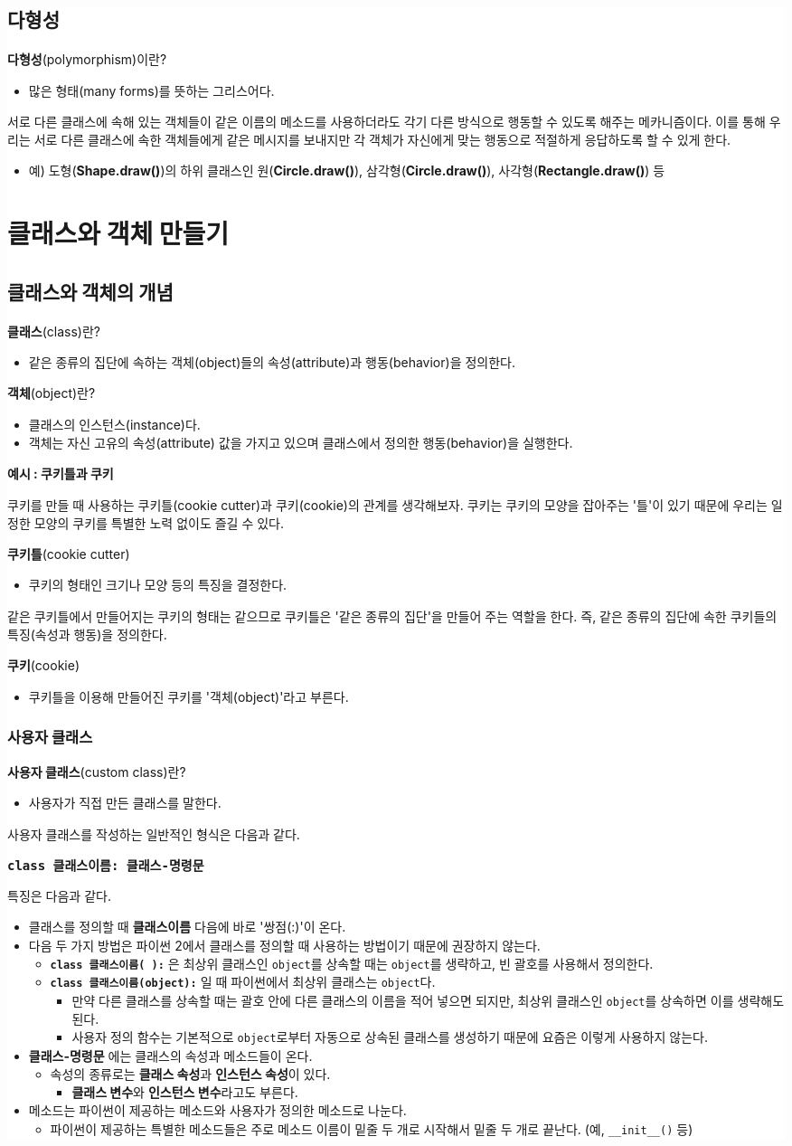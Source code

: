## 다형성

**다형성**(polymorphism)이란?
- 많은 형태(many forms)를 뜻하는 그리스어다.

서로 다른 클래스에 속해 있는 객체들이 같은 이름의 메소드를 사용하더라도 각기 다른 방식으로 행동할 수 있도록 해주는 메카니즘이다. 이를 통해 우리는 서로 다른 클래스에 속한 객체들에게 같은 메시지를 보내지만 각 객체가 자신에게 맞는 행동으로 적절하게 응답하도록 할 수 있게 한다.
- 예) 도형(**Shape.draw()**)의 하위 클래스인 원(**Circle.draw()**), 삼각형(**Circle.draw()**), 사각형(**Rectangle.draw()**) 등 

# 클래스와 객체 만들기

## 클래스와 객체의 개념

**클래스**(class)란?
- 같은 종류의 집단에 속하는 객체(object)들의 속성(attribute)과 행동(behavior)을 정의한다. 

**객체**(object)란?
- 클래스의 인스턴스(instance)다.
- 객체는 자신 고유의 속성(attribute) 값을 가지고 있으며 클래스에서 정의한 행동(behavior)을 실행한다.

**예시 : 쿠키틀과 쿠키**

쿠키를 만들 때 사용하는 쿠키틀(cookie cutter)과 쿠키(cookie)의 관계를 생각해보자. 쿠키는 쿠키의 모양을 잡아주는 '틀'이 있기 때문에 우리는 일정한 모양의 쿠키를 특별한 노력 없이도 즐길 수 있다.

**쿠키틀**(cookie cutter)
- 쿠키의 형태인 크기나 모양 등의 특징을 결정한다.

같은 쿠키틀에서 만들어지는 쿠키의 형태는 같으므로 쿠키틀은 '같은 종류의 집단'을 만들어 주는 역할을 한다. 즉, 같은 종류의 집단에 속한 쿠키들의 특징(속성과 행동)을 정의한다.

**쿠키**(cookie)
- 쿠키틀을 이용해 만들어진 쿠키를 '객체(object)'라고 부른다.

### 사용자 클래스

**사용자 클래스**(custom class)란?
- 사용자가 직접 만든 클래스를 말한다.

사용자 클래스를 작성하는 일반적인 형식은 다음과 같다.

<b><pre>class 클래스이름:
    클래스-명령문</pre></b>
    
특징은 다음과 같다.

- 클래스를 정의할 때 **클래스이름** 다음에 바로 '쌍점(:)'이 온다. 
- 다음 두 가지 방법은 파이썬 2에서 클래스를 정의할 때 사용하는 방법이기 때문에 권장하지 않는다.
    - **`class 클래스이름( ):`** 은 최상위 클래스인 `object`를 상속할 때는 `object`를 생략하고, 빈 괄호를 사용해서 정의한다.
    - **`class 클래스이름(object):`** 일 때 파이썬에서 최상위 클래스는 `object`다. 
        - 만약 다른 클래스를 상속할 때는 괄호 안에 다른 클래스의 이름을 적어 넣으면 되지만, 최상위 클래스인 `object`를 상속하면 이를 생략해도 된다. 
        - 사용자 정의 함수는 기본적으로 `object`로부터 자동으로 상속된 클래스를 생성하기 때문에 요즘은 이렇게 사용하지 않는다.
- **클래스-명령문** 에는 클래스의 속성과 메소드들이 온다.
    - 속성의 종류로는 **클래스 속성**과 **인스턴스 속성**이 있다. 
        - **클래스 변수**와 **인스턴스 변수**라고도 부른다.
- 메소드는 파이썬이 제공하는 메소드와 사용자가 정의한 메소드로 나눈다. 
    - 파이썬이 제공하는 특별한 메소드들은 주로 메소드 이름이 밑줄 두 개로 시작해서 밑줄 두 개로 끝난다. (예, `__init__()` 등)
